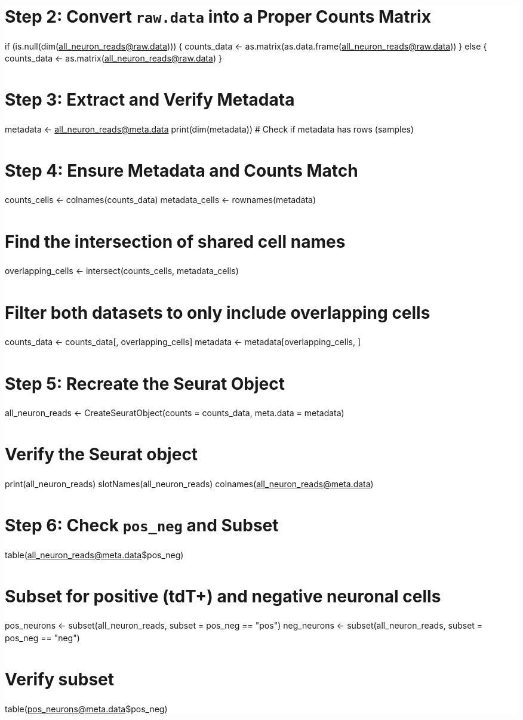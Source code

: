 # Step 2: Convert `raw.data` into a Proper Counts Matrix
if (is.null(dim(all_neuron_reads@raw.data))) {
    counts_data <- as.matrix(as.data.frame(all_neuron_reads@raw.data))
} else {
    counts_data <- as.matrix(all_neuron_reads@raw.data)
}

# Step 3: Extract and Verify Metadata
metadata <- all_neuron_reads@meta.data
print(dim(metadata))  # Check if metadata has rows (samples)

# Step 4: Ensure Metadata and Counts Match
counts_cells <- colnames(counts_data)
metadata_cells <- rownames(metadata)

# Find the intersection of shared cell names
overlapping_cells <- intersect(counts_cells, metadata_cells)

# Filter both datasets to only include overlapping cells
counts_data <- counts_data[, overlapping_cells]
metadata <- metadata[overlapping_cells, ]

# Step 5: Recreate the Seurat Object
all_neuron_reads <- CreateSeuratObject(counts = counts_data, meta.data = metadata)

# Verify the Seurat object
print(all_neuron_reads)
slotNames(all_neuron_reads)
colnames(all_neuron_reads@meta.data)

# Step 6: Check `pos_neg` and Subset
table(all_neuron_reads@meta.data$pos_neg)

# Subset for positive (tdT+) and negative neuronal cells
pos_neurons <- subset(all_neuron_reads, subset = pos_neg == "pos")
neg_neurons <- subset(all_neuron_reads, subset = pos_neg == "neg")

# Verify subset
table(pos_neurons@meta.data$pos_neg)
